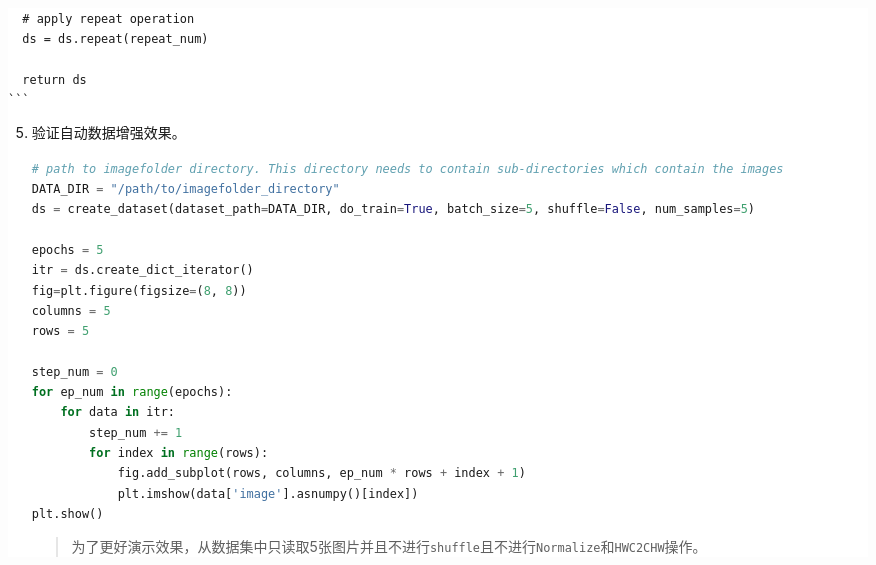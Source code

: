       # apply repeat operation
      ds = ds.repeat(repeat_num)

      return ds
    ```

5. 验证自动数据增强效果。

    ```python
    # path to imagefolder directory. This directory needs to contain sub-directories which contain the images
    DATA_DIR = "/path/to/imagefolder_directory"
    ds = create_dataset(dataset_path=DATA_DIR, do_train=True, batch_size=5, shuffle=False, num_samples=5)

    epochs = 5
    itr = ds.create_dict_iterator()
    fig=plt.figure(figsize=(8, 8))
    columns = 5
    rows = 5

    step_num = 0
    for ep_num in range(epochs):
        for data in itr:
            step_num += 1
            for index in range(rows):
                fig.add_subplot(rows, columns, ep_num * rows + index + 1)
                plt.imshow(data['image'].asnumpy()[index])
    plt.show()
    ```

    >为了更好演示效果，从数据集中只读取5张图片并且不进行`shuffle`且不进行`Normalize`和`HWC2CHW`操作。

